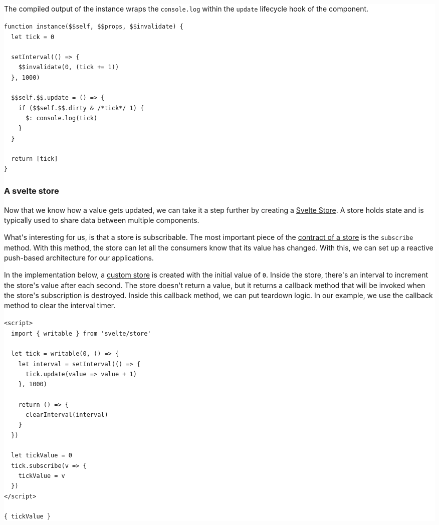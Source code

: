 The compiled output of the instance wraps the `console.log` within the `update` lifecycle hook of the component.

```js{8-12}
function instance($$self, $$props, $$invalidate) {
  let tick = 0

  setInterval(() => {
    $$invalidate(0, (tick += 1))
  }, 1000)

  $$self.$$.update = () => {
    if ($$self.$$.dirty & /*tick*/ 1) {
      $: console.log(tick)
    }
  }

  return [tick]
}
```

### A svelte store

Now that we know how a value gets updated, we can take it a step further by creating a [Svelte Store](https://svelte.dev/docs#svelte_store). A store holds state and is typically used to share data between multiple components.

What's interesting for us, is that a store is subscribable. The most important piece of the [contract of a store](https://svelte.dev/docs#Store_contract) is the `subscribe` method. With this method, the store can let all the consumers know that its value has changed. With this, we can set up a reactive push-based architecture for our applications.

In the implementation below, a [custom store](https://svelte.dev/docs#svelte_store) is created with the initial value of `0`.
Inside the store, there's an interval to increment the store's value after each second.
The store doesn't return a value, but it returns a callback method that will be invoked when the store's subscription is destroyed.
Inside this callback method, we can put teardown logic. In our example, we use the callback method to clear the interval timer.

```html:<a href="https://svelte.dev/repl/a21f9c8962da4928b76d96942e5c5bab?version=3.18.2">REPL</a>
<script>
  import { writable } from 'svelte/store'

  let tick = writable(0, () => {
    let interval = setInterval(() => {
      tick.update(value => value + 1)
    }, 1000)

    return () => {
      clearInterval(interval)
    }
  })

  let tickValue = 0
  tick.subscribe(v => {
    tickValue = v
  })
</script>

{ tickValue }
```
